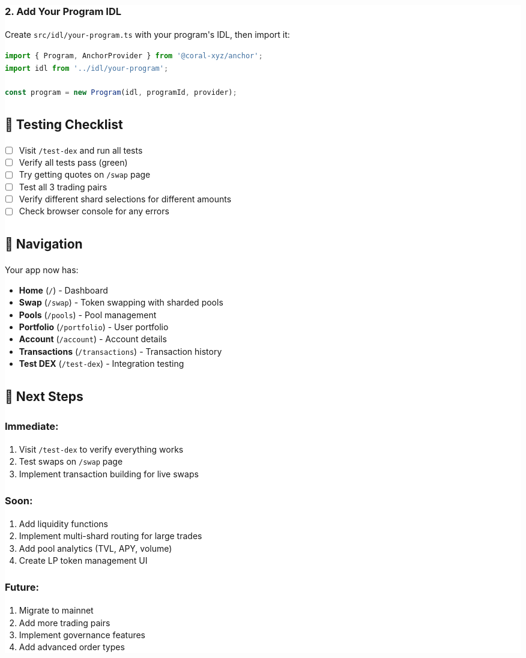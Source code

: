 ### 2. Add Your Program IDL

Create `src/idl/your-program.ts` with your program's IDL, then import it:

```typescript
import { Program, AnchorProvider } from '@coral-xyz/anchor';
import idl from '../idl/your-program';

const program = new Program(idl, programId, provider);
```

## 🧪 Testing Checklist

- [ ] Visit `/test-dex` and run all tests
- [ ] Verify all tests pass (green)
- [ ] Try getting quotes on `/swap` page
- [ ] Test all 3 trading pairs
- [ ] Verify different shard selections for different amounts
- [ ] Check browser console for any errors

## 📱 Navigation

Your app now has:
- **Home** (`/`) - Dashboard
- **Swap** (`/swap`) - Token swapping with sharded pools
- **Pools** (`/pools`) - Pool management
- **Portfolio** (`/portfolio`) - User portfolio
- **Account** (`/account`) - Account details
- **Transactions** (`/transactions`) - Transaction history
- **Test DEX** (`/test-dex`) - Integration testing

## 🎯 Next Steps

### Immediate:
1. Visit `/test-dex` to verify everything works
2. Test swaps on `/swap` page
3. Implement transaction building for live swaps

### Soon:
1. Add liquidity functions
2. Implement multi-shard routing for large trades
3. Add pool analytics (TVL, APY, volume)
4. Create LP token management UI

### Future:
1. Migrate to mainnet
2. Add more trading pairs
3. Implement governance features
4. Add advanced order types

